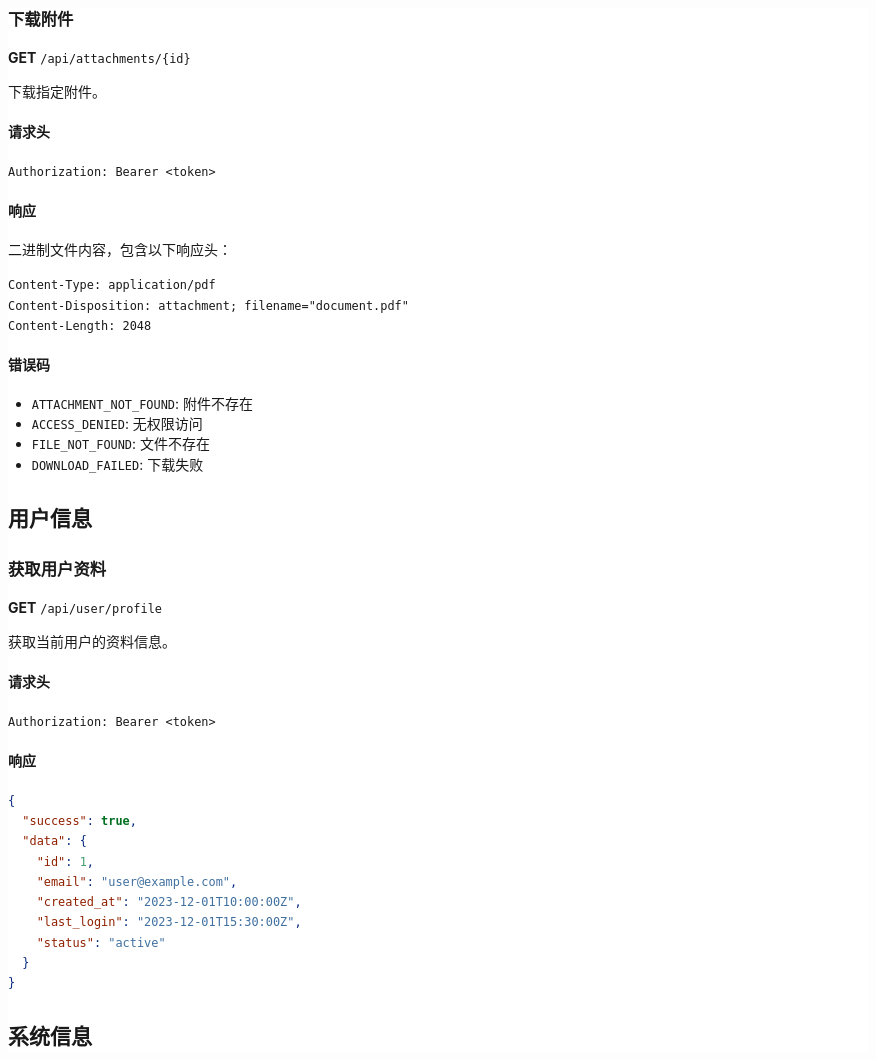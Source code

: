 ### 下载附件

**GET** `/api/attachments/{id}`

下载指定附件。

#### 请求头
```
Authorization: Bearer <token>
```

#### 响应
二进制文件内容，包含以下响应头：
```
Content-Type: application/pdf
Content-Disposition: attachment; filename="document.pdf"
Content-Length: 2048
```

#### 错误码
- `ATTACHMENT_NOT_FOUND`: 附件不存在
- `ACCESS_DENIED`: 无权限访问
- `FILE_NOT_FOUND`: 文件不存在
- `DOWNLOAD_FAILED`: 下载失败

## 用户信息

### 获取用户资料

**GET** `/api/user/profile`

获取当前用户的资料信息。

#### 请求头
```
Authorization: Bearer <token>
```

#### 响应
```json
{
  "success": true,
  "data": {
    "id": 1,
    "email": "user@example.com",
    "created_at": "2023-12-01T10:00:00Z",
    "last_login": "2023-12-01T15:30:00Z",
    "status": "active"
  }
}
```

## 系统信息
